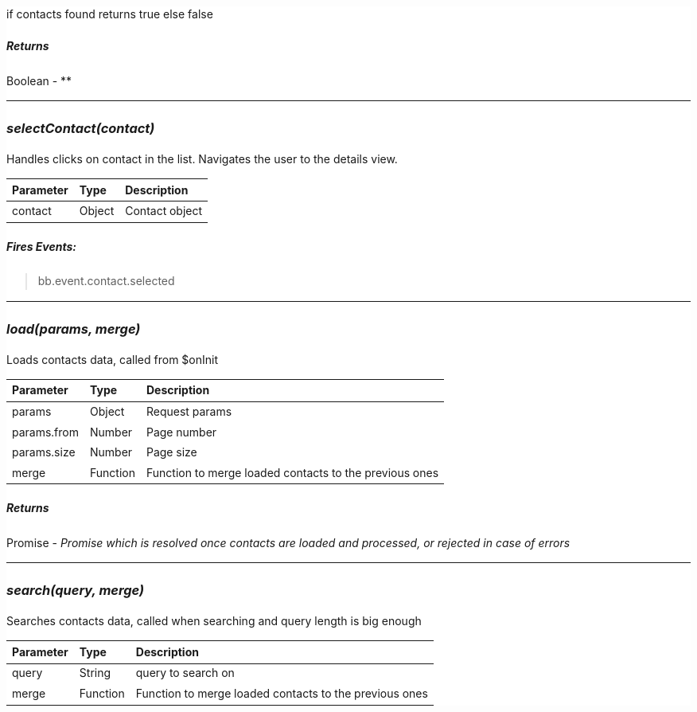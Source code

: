 if contacts found returns true else false

##### Returns

Boolean - **

---

### <a name="widget-bb-contact-ngselectContact"></a>*selectContact(contact)*

Handles clicks on contact in the list.
Navigates the user to the details view.

| Parameter | Type | Description |
| :-- | :-- | :-- |
| contact | Object | Contact object |

##### Fires Events:

> bb.event.contact.selected


---

### <a name="widget-bb-contact-ngload"></a>*load(params, merge)*

Loads contacts data, called from $onInit

| Parameter | Type | Description |
| :-- | :-- | :-- |
| params | Object | Request params |
| params.from | Number | Page number |
| params.size | Number | Page size |
| merge | Function | Function to merge loaded contacts to the previous ones |

##### Returns

Promise - *Promise which is resolved once contacts are loaded and processed,
  or rejected in case of errors*

---

### <a name="widget-bb-contact-ngsearch"></a>*search(query, merge)*

Searches contacts data, called when searching and query length is big enough

| Parameter | Type | Description |
| :-- | :-- | :-- |
| query | String | query to search on |
| merge | Function | Function to merge loaded contacts to the previous ones |
